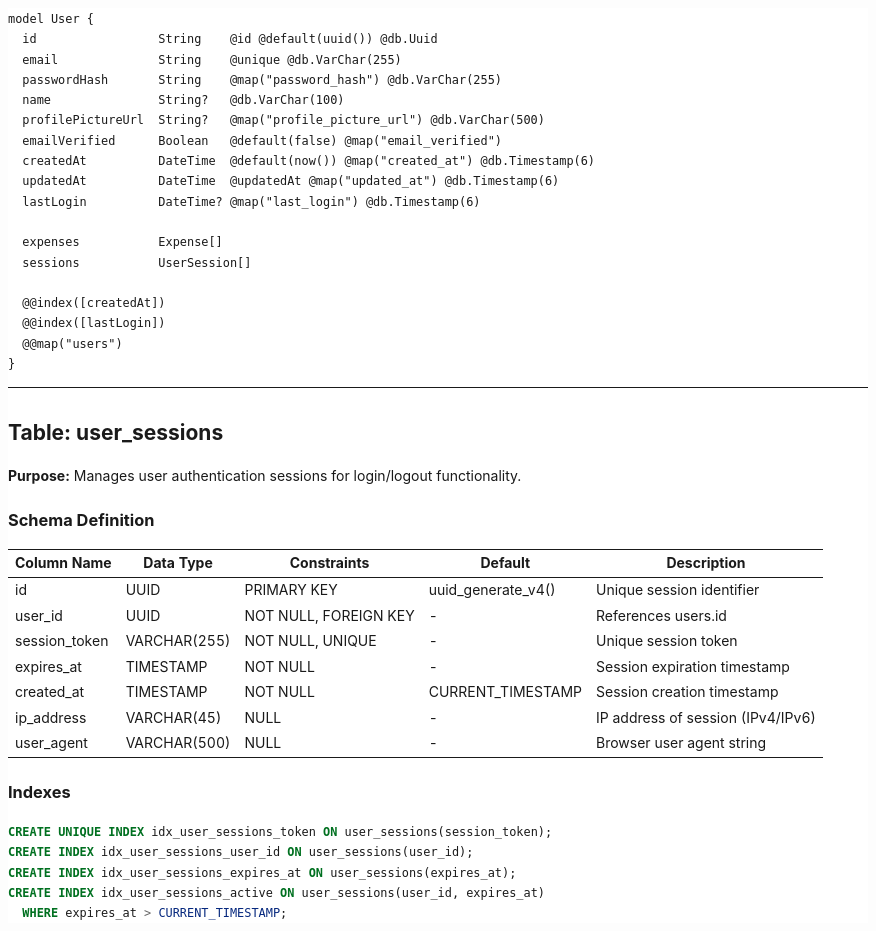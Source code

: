 ```prisma
model User {
  id                 String    @id @default(uuid()) @db.Uuid
  email              String    @unique @db.VarChar(255)
  passwordHash       String    @map("password_hash") @db.VarChar(255)
  name               String?   @db.VarChar(100)
  profilePictureUrl  String?   @map("profile_picture_url") @db.VarChar(500)
  emailVerified      Boolean   @default(false) @map("email_verified")
  createdAt          DateTime  @default(now()) @map("created_at") @db.Timestamp(6)
  updatedAt          DateTime  @updatedAt @map("updated_at") @db.Timestamp(6)
  lastLogin          DateTime? @map("last_login") @db.Timestamp(6)
  
  expenses           Expense[]
  sessions           UserSession[]
  
  @@index([createdAt])
  @@index([lastLogin])
  @@map("users")
}
```

---

## Table: user_sessions

**Purpose:** Manages user authentication sessions for login/logout functionality.

### Schema Definition

| Column Name | Data Type | Constraints | Default | Description |
|------------|-----------|-------------|---------|-------------|
| id | UUID | PRIMARY KEY | uuid_generate_v4() | Unique session identifier |
| user_id | UUID | NOT NULL, FOREIGN KEY | - | References users.id |
| session_token | VARCHAR(255) | NOT NULL, UNIQUE | - | Unique session token |
| expires_at | TIMESTAMP | NOT NULL | - | Session expiration timestamp |
| created_at | TIMESTAMP | NOT NULL | CURRENT_TIMESTAMP | Session creation timestamp |
| ip_address | VARCHAR(45) | NULL | - | IP address of session (IPv4/IPv6) |
| user_agent | VARCHAR(500) | NULL | - | Browser user agent string |

### Indexes

```sql
CREATE UNIQUE INDEX idx_user_sessions_token ON user_sessions(session_token);
CREATE INDEX idx_user_sessions_user_id ON user_sessions(user_id);
CREATE INDEX idx_user_sessions_expires_at ON user_sessions(expires_at);
CREATE INDEX idx_user_sessions_active ON user_sessions(user_id, expires_at) 
  WHERE expires_at > CURRENT_TIMESTAMP;
```

